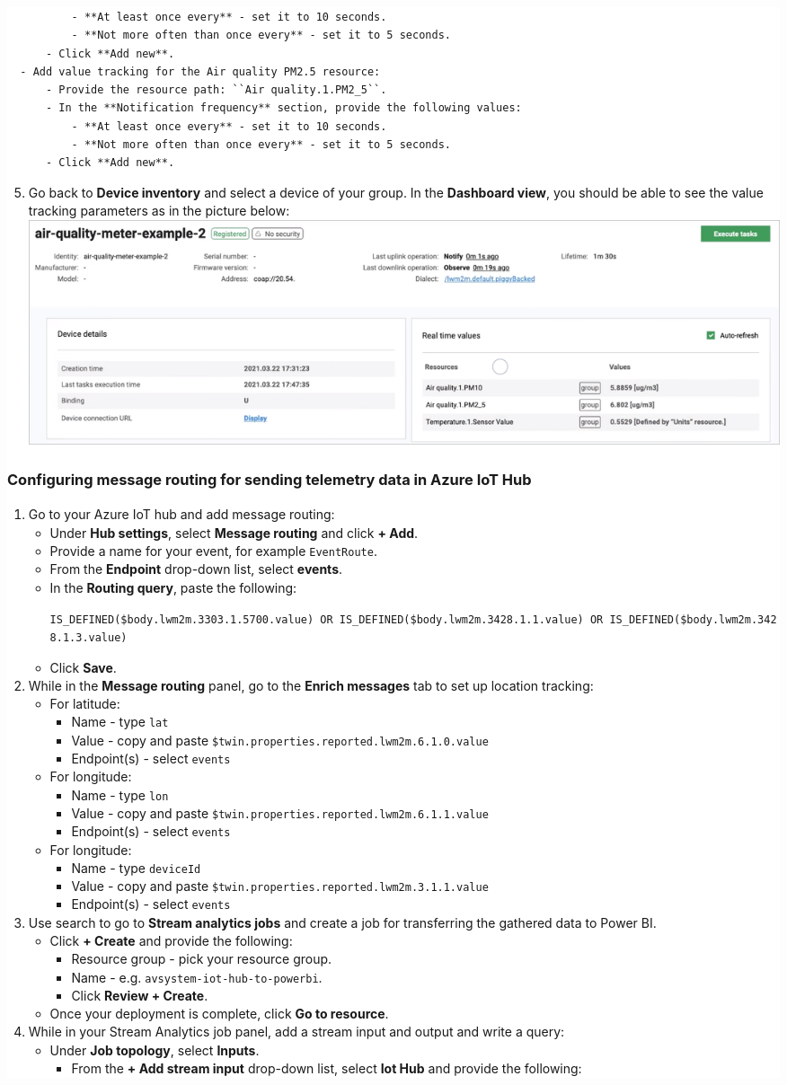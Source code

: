               - **At least once every** - set it to 10 seconds.
              - **Not more often than once every** - set it to 5 seconds.
          - Click **Add new**.
      - Add value tracking for the Air quality PM2.5 resource:
          - Provide the resource path: ``Air quality.1.PM2_5``.
          - In the **Notification frequency** section, provide the following values:
              - **At least once every** - set it to 10 seconds.
              - **Not more often than once every** - set it to 5 seconds.
          - Click **Add new**.
5. Go back to **Device inventory** and select a device of your group. In the **Dashboard view**, you should be able to see the value tracking parameters as in the picture below:
![Value tracking in Device Dashboard tab](images/dashboard_value_tracking.png "Dashboard value tracking")

### Configuring message routing for sending telemetry data in Azure IoT Hub

1. Go to your Azure IoT hub and add message routing:
      - Under **Hub settings**, select **Message routing** and click **+ Add**.
      - Provide a name for your event, for example ``EventRoute``.
      - From the **Endpoint** drop-down list, select **events**.
      - In the **Routing query**, paste the following:
          ```
          IS_DEFINED($body.lwm2m.3303.1.5700.value) OR IS_DEFINED($body.lwm2m.3428.1.1.value) OR IS_DEFINED($body.lwm2m.3428.1.3.value)
          ```
      - Click **Save**.
2. While in the **Message routing** panel, go to the **Enrich messages** tab to set up location tracking:
      - For latitude:
          - Name - type ``lat``
          - Value - copy and paste ``$twin.properties.reported.lwm2m.6.1.0.value``
          - Endpoint(s) - select ``events``
      - For longitude:
          - Name - type ``lon``
          - Value - copy and paste ``$twin.properties.reported.lwm2m.6.1.1.value``
          - Endpoint(s) - select ``events``
      - For longitude:
          - Name - type ``deviceId``
          - Value - copy and paste ``$twin.properties.reported.lwm2m.3.1.1.value``
          - Endpoint(s) - select ``events``
3. Use search to go to **Stream analytics jobs** and create a job for transferring the gathered data to Power BI.
      - Click **+ Create** and provide the following:
          - Resource group - pick your resource group.
          - Name - e.g. ``avsystem-iot-hub-to-powerbi``.
          - Click **Review + Create**.
      - Once your deployment is complete, click **Go to resource**.
4. While in your Stream Analytics job panel, add a stream input and output and write a query:
      - Under **Job topology**, select **Inputs**.
          - From the **+ Add stream input** drop-down list, select **Iot Hub** and provide the following: